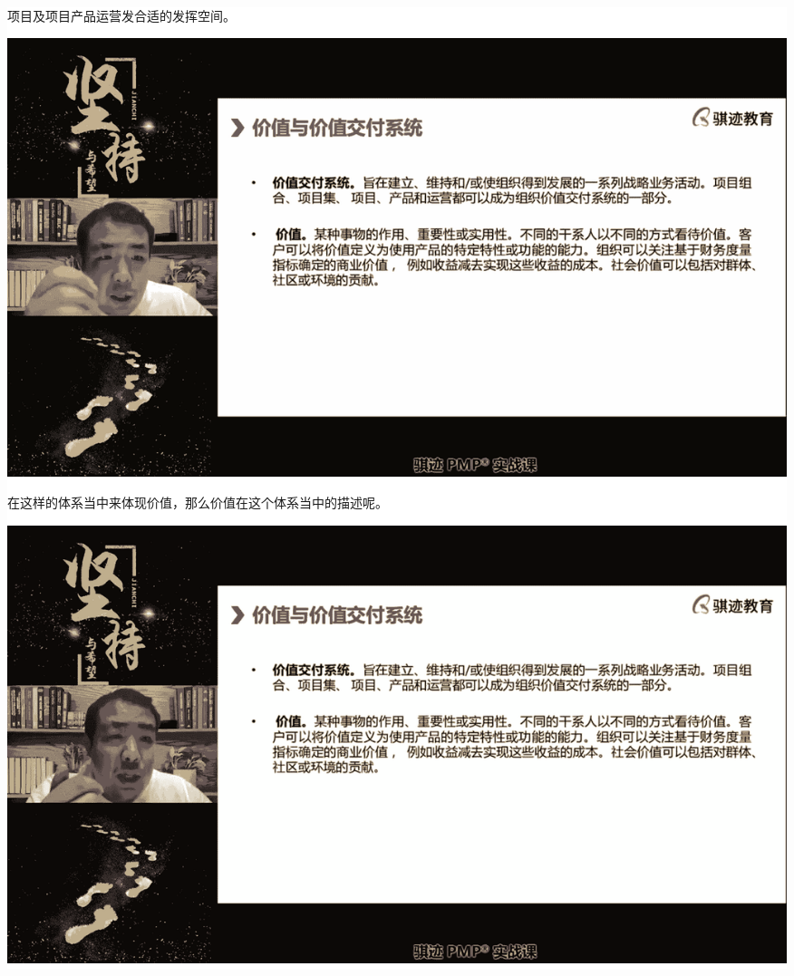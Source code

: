 项目及项目产品运营发合适的发挥空间。

![](img/25f95d7d3cbd7a5f2e19488fcaed55d8_29.png)

在这样的体系当中来体现价值，那么价值在这个体系当中的描述呢。

![](img/25f95d7d3cbd7a5f2e19488fcaed55d8_31.png)
